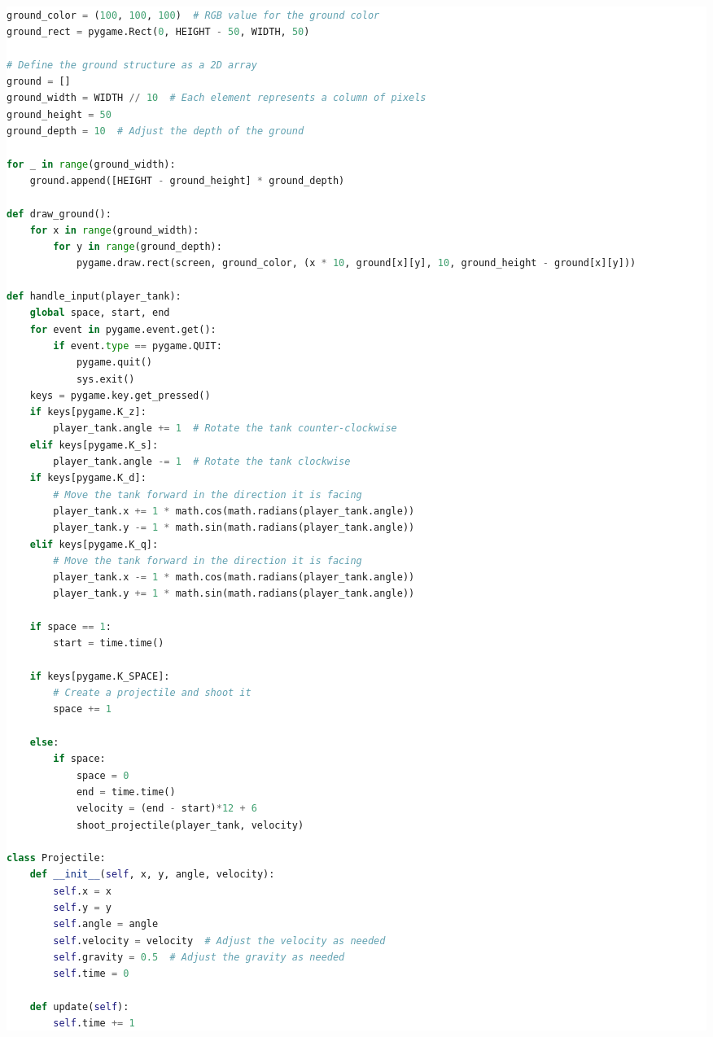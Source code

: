 ```python
ground_color = (100, 100, 100)  # RGB value for the ground color
ground_rect = pygame.Rect(0, HEIGHT - 50, WIDTH, 50)

# Define the ground structure as a 2D array
ground = []
ground_width = WIDTH // 10  # Each element represents a column of pixels
ground_height = 50
ground_depth = 10  # Adjust the depth of the ground

for _ in range(ground_width):
    ground.append([HEIGHT - ground_height] * ground_depth)

def draw_ground():
    for x in range(ground_width):
        for y in range(ground_depth):
            pygame.draw.rect(screen, ground_color, (x * 10, ground[x][y], 10, ground_height - ground[x][y]))

def handle_input(player_tank):
    global space, start, end
    for event in pygame.event.get():
        if event.type == pygame.QUIT:
            pygame.quit()
            sys.exit()
    keys = pygame.key.get_pressed()
    if keys[pygame.K_z]:
        player_tank.angle += 1  # Rotate the tank counter-clockwise
    elif keys[pygame.K_s]:
        player_tank.angle -= 1  # Rotate the tank clockwise
    if keys[pygame.K_d]:
        # Move the tank forward in the direction it is facing
        player_tank.x += 1 * math.cos(math.radians(player_tank.angle))
        player_tank.y -= 1 * math.sin(math.radians(player_tank.angle))
    elif keys[pygame.K_q]:
        # Move the tank forward in the direction it is facing
        player_tank.x -= 1 * math.cos(math.radians(player_tank.angle))
        player_tank.y += 1 * math.sin(math.radians(player_tank.angle))

    if space == 1:
        start = time.time()
    
    if keys[pygame.K_SPACE]:
        # Create a projectile and shoot it
        space += 1
    
    else:
        if space:
            space = 0
            end = time.time()
            velocity = (end - start)*12 + 6
            shoot_projectile(player_tank, velocity)

class Projectile:
    def __init__(self, x, y, angle, velocity):
        self.x = x
        self.y = y
        self.angle = angle
        self.velocity = velocity  # Adjust the velocity as needed
        self.gravity = 0.5  # Adjust the gravity as needed
        self.time = 0

    def update(self):
        self.time += 1
```
